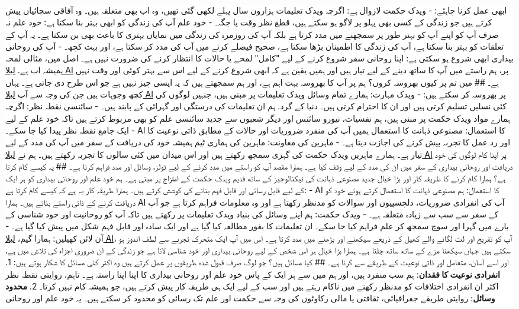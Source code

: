 ابھی عمل کرنا چاہئے: - ویدک حکمت لازوال ہے: اگرچہ ویدک تعلیمات ہزاروں سال پہلے لکھی گئی تھیں، وہ اب بھی متعلقہ ہیں۔ وہ آفاقی سچائیاں پیش کرتے ہیں جو زندگی کے کسی بھی پہلو پر لاگو ہو سکتے ہیں، قطع نظر وقت یا جگہ۔ - خود علم آپ کی زندگی کو ابھی بہتر بنا سکتا ہے: خود علم نہ صرف آپ کو اپنے آپ کو بہتر طور پر سمجھنے میں مدد کرتا ہے بلکہ آپ کی روزمرہ کی زندگی میں نمایاں بہتری کا باعث بھی بن سکتا ہے۔ یہ آپ کے تعلقات کو بہتر بنا سکتا ہے، آپ کی زندگی کا اطمینان بڑھا سکتا ہے، صحیح فیصلے کرنے میں آپ کی مدد کر سکتا ہے، اور بہت کچھ۔ - آپ کی روحانی بیداری ابھی شروع ہو سکتی ہے: اپنا روحانی سفر شروع کرنے کے لیے "کامل" لمحے یا حالات کا انتظار کرنے کی ضرورت نہیں ہے۔ اصل میں، مثالی لمحہ ہمیشہ اب ہے. [لیلا AI](https://link3.to/6EPQCVC6) پر، ہم راستے میں آپ کا ساتھ دینے کے لیے تیار ہیں اور ہمیں یقین ہے کہ ابھی شروع کرنے کے لیے اس سے بہتر کوئی اور وقت نہیں ہے۔ ## میں تم پر کیوں بھروسہ کروں؟ ہم پر آپ کا بھروسہ بہت اہم ہے، اور ہم سمجھتے ہیں کہ یہ ایسی چیز نہیں ہے جو اس طرح دی جاتی ہے۔ یہاں کچھ وجوہات ہیں جن کی وجہ سے آپ [لیلا AI](https://link3.to/6EPQCVC6) پر بھروسہ کر سکتے ہیں: - ویدک مہارت: ہمارے تمام وسائل ویدک تعلیمات پر مبنی ہیں، جنہیں لوگوں کی کئی نسلیں تسلیم کرتی ہیں اور ان کا احترام کرتی ہیں۔ دنیا کے گرد. ہم ان تعلیمات کی درستگی اور گہرائی کے پابند ہیں۔ - سائنسی نقطہ نظر: اگرچہ ہمارے مواد ویدک حکمت پر مبنی ہیں، ہم نفسیات، نیورو سائنس اور دیگر شعبوں سے جدید سائنسی علم کو بھی مربوط کرتے ہیں تاکہ خود علم کے لیے ایک جامع نقطہ نظر پیدا کیا جا سکے۔ - AI کا استعمال: مصنوعی ذہانت کا استعمال ہمیں آپ کی منفرد ضروریات اور حالات کے مطابق ذاتی نوعیت کا اور رد عمل کا تجربہ پیش کرنے کی اجازت دیتا ہے۔ - ماہرین کی معاونت: ماہرین کی ہماری ٹیم ہمیشہ خود کی دریافت کے سفر میں آپ کی مدد کے لیے تیار ہے۔ ہمارے ماہرین ویدک حکمت کی گہری سمجھ رکھتے ہیں اور اس میدان میں کئی سالوں کا تجربہ رکھتے ہیں۔ ہم نے [لیلا AI](https://link3.to/6EPQCVC6) پر اپنا کام لوگوں کی خود دریافت اور روحانی بیداری کے سفر میں ان کی مدد کے لیے وقف کیا ہے۔ ہمارا مقصد آپ کو راستے میں مدد کرنے کے لیے ٹولز، وسائل اور مدد فراہم کرنا ہے۔ ## یہ کیسے کام کرتا ہے؟ ہمارا کام کرنے کا طریقہ کار اور بڑا خیال جدید مصنوعی ذہانت کی ٹیکنالوجیز کے ساتھ قدیم ویدک حکمت کے امتزاج پر مبنی ہے۔ ہم خود علم اور روحانی بیداری کو ہر ایک کے لیے قابل رسائی اور قابل فہم بنانے کی کوشش کرتے ہیں۔ ہمارا طریقہ کار یہ ہے کہ کیسے کام کرتا ہے: - AI کا استعمال: ہم مصنوعی ذہانت کا استعمال کرتے ہوئے خود کو دریافت کرنے کے ذاتی راستے بناتے ہیں۔ ہمارا AI آپ کی انفرادی ضروریات، دلچسپیوں اور سوالات کو مدنظر رکھتا ہے اور وہ معلومات فراہم کرتا ہے جو آپ کے سفر سے سب سے زیادہ متعلقہ ہے۔ - ویدک حکمت: ہم اپنے وسائل کی بنیاد ویدک تعلیمات پر رکھتے ہیں تاکہ آپ کو روحانیت اور خود شناسی کے بارے میں گہرا اور سوچ سمجھ کر علم فراہم کیا جا سکے۔ ان تعلیمات کا بغور مطالعہ کیا گیا ہے اور ایک سادہ اور قابل فہم شکل میں پیش کیا گیا ہے۔ - آن لائن کھیلیں: ہمارا گیم، [لیلا AI](https://link3.to/6EPQCVC6)، آپ کو تفریح اور لت لگانے والے کھیل کے ذریعے سیکھنے اور بڑھنے میں مدد کرتا ہے۔ اس میں آپ ایک متحرک تجربے سے لطف اندوز ہو سکتے ہیں جہاں سیکھنا مزے کے ساتھ ساتھ چلتا ہے۔ ہمارا بڑا خیال ہر اس شخص کے لیے روحانی بیداری اور خود شناسی لانا ہے جو زندگی کے ان ضروری اجزاء کی تلاش میں ہے، اور اسے آسان، متعامل اور ذاتی نوعیت کے طریقے سے کرنا ہے۔ ## کیا مسائل ہیں؟ جو لوگ صرف قبول شدہ طریقوں پر عمل کرتے ہیں وہ اکثر کئی مسائل کا شکار ہوتے ہیں: 1. **انفرادی نوعیت کا فقدان**: ہم سب منفرد ہیں، اور ہم میں سے ہر ایک کے پاس خود علم اور روحانی بیداری کا اپنا اپنا راستہ ہے۔ تاہم، روایتی نقطہ نظر اکثر ان انفرادی اختلافات کو مدنظر رکھنے میں ناکام رہتے ہیں اور سب کے لیے ایک ہی طریقہ کار پیش کرتے ہیں، جو ہمیشہ کام نہیں کرتا۔ 2. **محدود وسائل**: روایتی طریقے جغرافیائی، ثقافتی یا مالی رکاوٹوں کی وجہ سے حکمت اور علم تک رسائی کو محدود کر سکتے ہیں۔ یہ خود علم اور روحانی